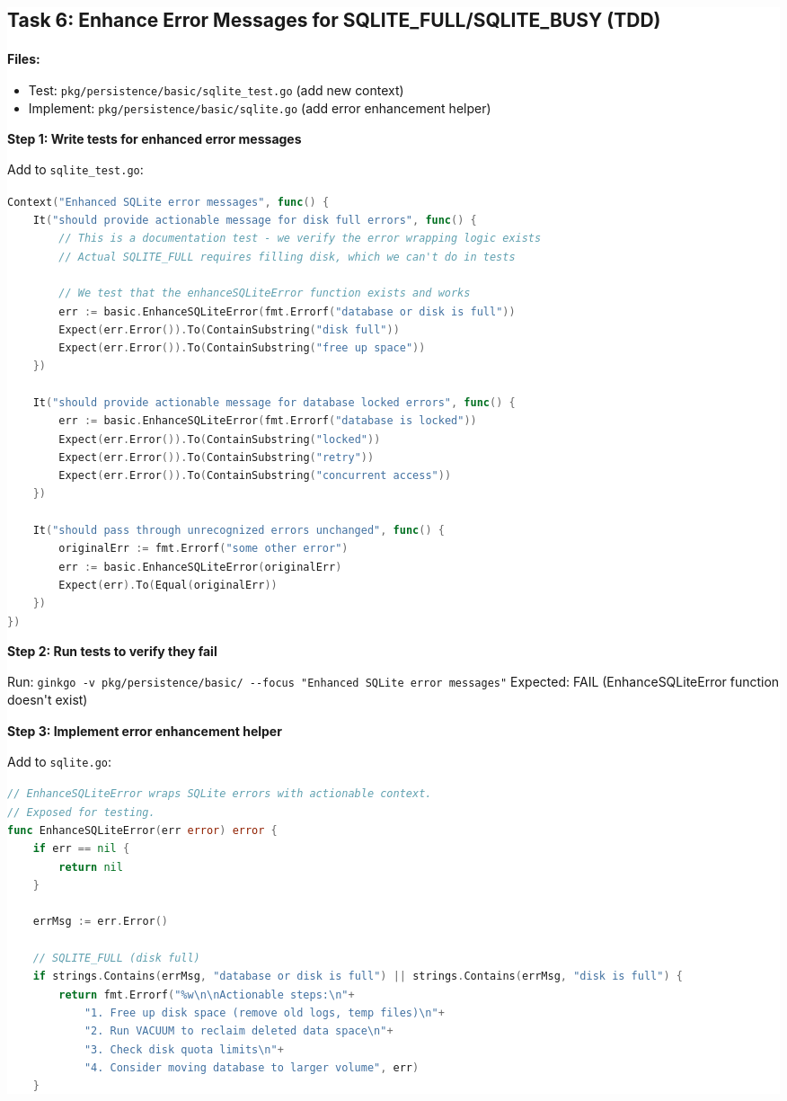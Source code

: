 
## Task 6: Enhance Error Messages for SQLITE_FULL/SQLITE_BUSY (TDD)

**Files:**
- Test: `pkg/persistence/basic/sqlite_test.go` (add new context)
- Implement: `pkg/persistence/basic/sqlite.go` (add error enhancement helper)

**Step 1: Write tests for enhanced error messages**

Add to `sqlite_test.go`:

```go
Context("Enhanced SQLite error messages", func() {
    It("should provide actionable message for disk full errors", func() {
        // This is a documentation test - we verify the error wrapping logic exists
        // Actual SQLITE_FULL requires filling disk, which we can't do in tests

        // We test that the enhanceSQLiteError function exists and works
        err := basic.EnhanceSQLiteError(fmt.Errorf("database or disk is full"))
        Expect(err.Error()).To(ContainSubstring("disk full"))
        Expect(err.Error()).To(ContainSubstring("free up space"))
    })

    It("should provide actionable message for database locked errors", func() {
        err := basic.EnhanceSQLiteError(fmt.Errorf("database is locked"))
        Expect(err.Error()).To(ContainSubstring("locked"))
        Expect(err.Error()).To(ContainSubstring("retry"))
        Expect(err.Error()).To(ContainSubstring("concurrent access"))
    })

    It("should pass through unrecognized errors unchanged", func() {
        originalErr := fmt.Errorf("some other error")
        err := basic.EnhanceSQLiteError(originalErr)
        Expect(err).To(Equal(originalErr))
    })
})
```

**Step 2: Run tests to verify they fail**

Run: `ginkgo -v pkg/persistence/basic/ --focus "Enhanced SQLite error messages"`
Expected: FAIL (EnhanceSQLiteError function doesn't exist)

**Step 3: Implement error enhancement helper**

Add to `sqlite.go`:

```go
// EnhanceSQLiteError wraps SQLite errors with actionable context.
// Exposed for testing.
func EnhanceSQLiteError(err error) error {
    if err == nil {
        return nil
    }

    errMsg := err.Error()

    // SQLITE_FULL (disk full)
    if strings.Contains(errMsg, "database or disk is full") || strings.Contains(errMsg, "disk is full") {
        return fmt.Errorf("%w\n\nActionable steps:\n"+
            "1. Free up disk space (remove old logs, temp files)\n"+
            "2. Run VACUUM to reclaim deleted data space\n"+
            "3. Check disk quota limits\n"+
            "4. Consider moving database to larger volume", err)
    }

```